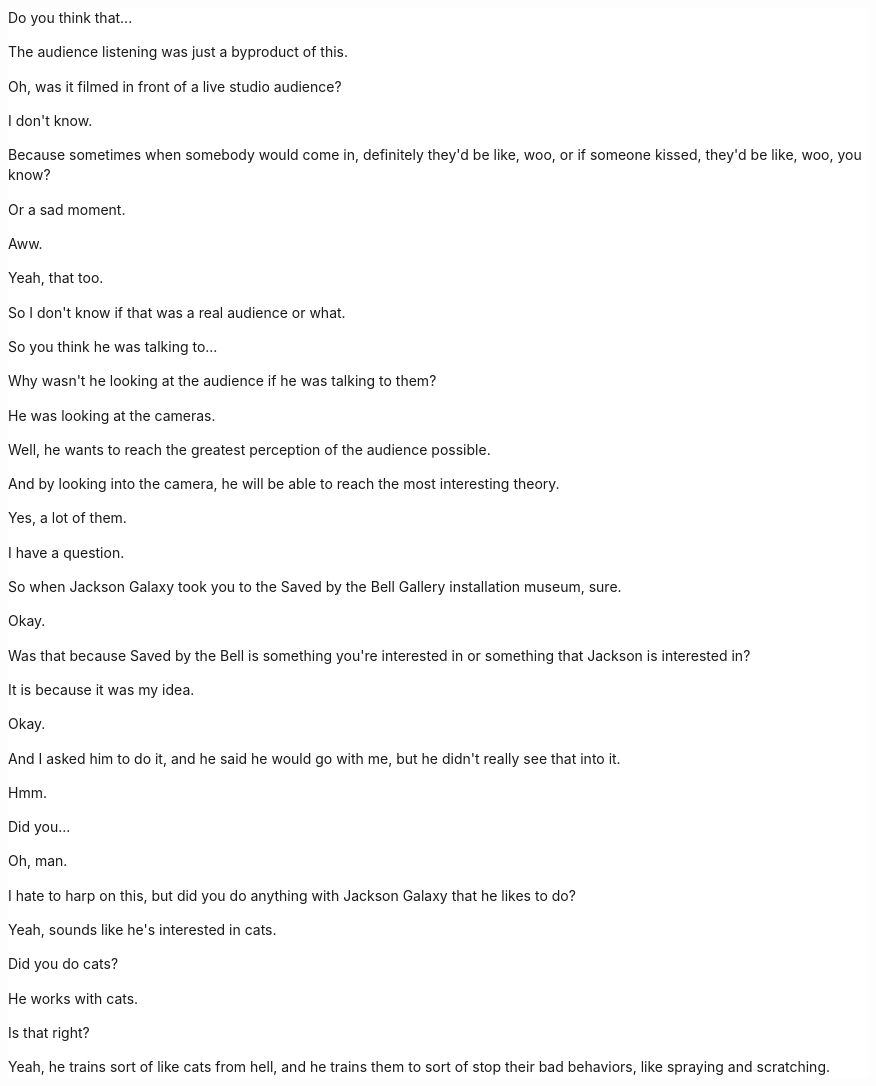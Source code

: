 Do you think that...

The audience listening was just a byproduct of this.

Oh, was it filmed in front of a live studio audience?

I don't know.

Because sometimes when somebody would come in, definitely they'd be like, woo, or if someone kissed, they'd be like, woo, you know?

Or a sad moment.

Aww.

Yeah, that too.

So I don't know if that was a real audience or what.

So you think he was talking to...

Why wasn't he looking at the audience if he was talking to them?

He was looking at the cameras.

Well, he wants to reach the greatest perception of the audience possible.

And by looking into the camera, he will be able to reach the most interesting theory.

Yes, a lot of them.

I have a question.

So when Jackson Galaxy took you to the Saved by the Bell Gallery installation museum, sure.

Okay.

Was that because Saved by the Bell is something you're interested in or something that Jackson is interested in?

It is because it was my idea.

Okay.

And I asked him to do it, and he said he would go with me, but he didn't really see that into it.

Hmm.

Did you...

Oh, man.

I hate to harp on this, but did you do anything with Jackson Galaxy that he likes to do?

Yeah, sounds like he's interested in cats.

Did you do cats?

He works with cats.

Is that right?

Yeah, he trains sort of like cats from hell, and he trains them to sort of stop their bad behaviors, like spraying and scratching.

